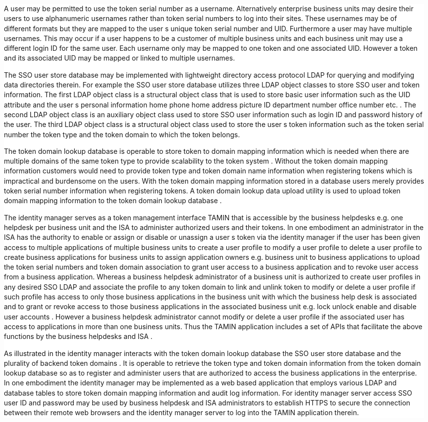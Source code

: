 A user may be permitted to use the token serial number as a username. Alternatively enterprise business units may desire their users to use alphanumeric usernames rather than token serial numbers to log into their sites. These usernames may be of different formats but they are mapped to the user s unique token serial number and UID. Furthermore a user may have multiple usernames. This may occur if a user happens to be a customer of multiple business units and each business unit may use a different login ID for the same user. Each username only may be mapped to one token and one associated UID. However a token and its associated UID may be mapped or linked to multiple usernames.

The SSO user store database may be implemented with lightweight directory access protocol LDAP for querying and modifying data directories therein. For example the SSO user store database utilizes three LDAP object classes to store SSO user and token information. The first LDAP object class is a structural object class that is used to store basic user information such as the UID attribute and the user s personal information home phone home address picture ID department number office number etc. . The second LDAP object class is an auxiliary object class used to store SSO user information such as login ID and password history of the user. The third LDAP object class is a structural object class used to store the user s token information such as the token serial number the token type and the token domain to which the token belongs.

The token domain lookup database is operable to store token to domain mapping information which is needed when there are multiple domains of the same token type to provide scalability to the token system . Without the token domain mapping information customers would need to provide token type and token domain name information when registering tokens which is impractical and burdensome on the users. With the token domain mapping information stored in a database users merely provides token serial number information when registering tokens. A token domain lookup data upload utility is used to upload token domain mapping information to the token domain lookup database .

The identity manager serves as a token management interface TAMIN that is accessible by the business helpdesks e.g. one helpdesk per business unit and the ISA to administer authorized users and their tokens. In one embodiment an administrator in the ISA has the authority to enable or assign or disable or unassign a user s token via the identity manager if the user has been given access to multiple applications of multiple business units to create a user profile to modify a user profile to delete a user profile to create business applications for business units to assign application owners e.g. business unit to business applications to upload the token serial numbers and token domain association to grant user access to a business application and to revoke user access from a business application. Whereas a business helpdesk administrator of a business unit is authorized to create user profiles in any desired SSO LDAP and associate the profile to any token domain to link and unlink token to modify or delete a user profile if such profile has access to only those business applications in the business unit with which the business help desk is associated and to grant or revoke access to those business applications in the associated business unit e.g. lock unlock enable and disable user accounts . However a business helpdesk administrator cannot modify or delete a user profile if the associated user has access to applications in more than one business units. Thus the TAMIN application includes a set of APIs that facilitate the above functions by the business helpdesks and ISA .

As illustrated in the identity manager interacts with the token domain lookup database the SSO user store database and the plurality of backend token domains . It is operable to retrieve the token type and token domain information from the token domain lookup database so as to register and administer users that are authorized to access the business applications in the enterprise. In one embodiment the identity manager may be implemented as a web based application that employs various LDAP and database tables to store token domain mapping information and audit log information. For identity manager server access SSO user ID and password may be used by business helpdesk and ISA administrators to establish HTTPS to secure the connection between their remote web browsers and the identity manager server to log into the TAMIN application therein.
